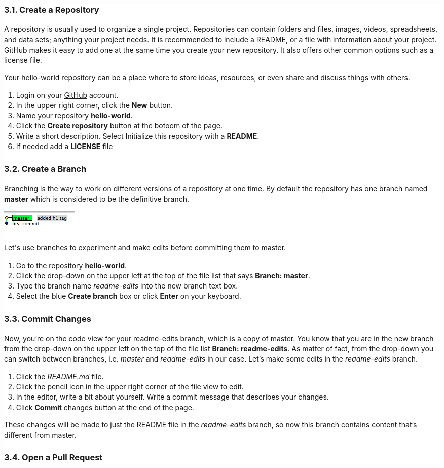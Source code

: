 ### 3.1. Create a Repository

A repository is usually used to organize a single project. Repositories can contain folders and files, images, videos, spreadsheets, and data sets; anything your project needs. It is recommended to include a README, or a file with information about your project. GitHub makes it easy to add one at the same time you create your new repository. It also offers other common options such as a license file.

Your hello-world repository can be a place where to store ideas, resources, or even share and discuss things with others.

1. Login on your [GitHub](https://github.com) account.
2. In the upper right corner, click the **New** button.
3. Name your repository **hello-world**.
4. Click the **Create repository** button at the botoom of the page.
4. Write a short description. Select Initialize this repository with a **README**.
5. If needed add a **LICENSE** file

### 3.2. Create a Branch

Branching is the way to work on different versions of a repository at one time.
By default the repository has one branch named **master** which is considered to be the definitive branch.

![master](../Resources/Images/Git/master.png)

Let's use branches to experiment and make edits before committing them to master.

1. Go to the repository **hello-world**.
2. Click the drop-down on the upper left at the top of the file list that says **Branch: master**.
3. Type the branch name *readme-edits* into the new branch text box.
4. Select the blue **Create branch** box or click **Enter** on your keyboard.

### 3.3. Commit Changes

Now, you’re on the code view for your readme-edits branch, which is a copy of master. You know that you are in the new branch from the drop-down on the upper left on the top of the file list **Branch: readme-edits**. As matter of fact, from the drop-down you can switch between branches, i.e. *master* and *readme-edits* in our case.
Let’s make some edits in the *readme-edits* branch.

1. Click the *README.md* file.
1. Click the  pencil icon in the upper right corner of the file view to edit.
1. In the editor, write a bit about yourself.
Write a commit message that describes your changes.
1. Click **Commit** changes button at the end of the page.

These changes will be made to just the README file in the *readme-edits* branch, so now this branch contains content that’s different from master.

### 3.4. Open a Pull Request
